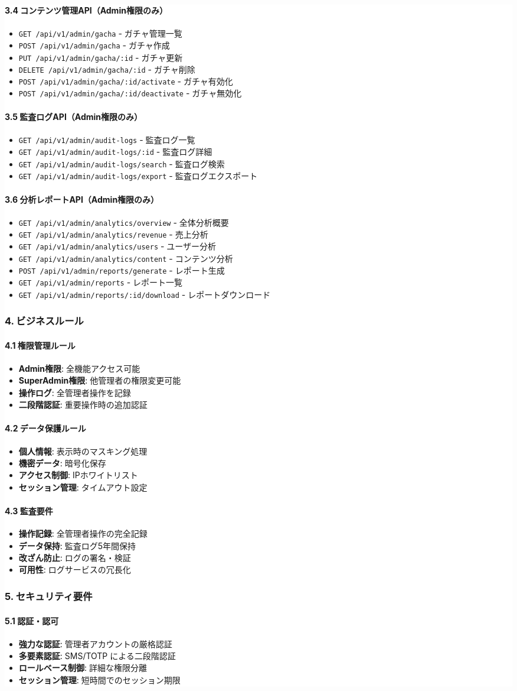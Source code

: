 #### 3.4 コンテンツ管理API（Admin権限のみ）
- `GET /api/v1/admin/gacha` - ガチャ管理一覧
- `POST /api/v1/admin/gacha` - ガチャ作成
- `PUT /api/v1/admin/gacha/:id` - ガチャ更新
- `DELETE /api/v1/admin/gacha/:id` - ガチャ削除
- `POST /api/v1/admin/gacha/:id/activate` - ガチャ有効化
- `POST /api/v1/admin/gacha/:id/deactivate` - ガチャ無効化

#### 3.5 監査ログAPI（Admin権限のみ）
- `GET /api/v1/admin/audit-logs` - 監査ログ一覧
- `GET /api/v1/admin/audit-logs/:id` - 監査ログ詳細
- `GET /api/v1/admin/audit-logs/search` - 監査ログ検索
- `GET /api/v1/admin/audit-logs/export` - 監査ログエクスポート

#### 3.6 分析レポートAPI（Admin権限のみ）  
- `GET /api/v1/admin/analytics/overview` - 全体分析概要
- `GET /api/v1/admin/analytics/revenue` - 売上分析
- `GET /api/v1/admin/analytics/users` - ユーザー分析
- `GET /api/v1/admin/analytics/content` - コンテンツ分析
- `POST /api/v1/admin/reports/generate` - レポート生成
- `GET /api/v1/admin/reports` - レポート一覧
- `GET /api/v1/admin/reports/:id/download` - レポートダウンロード

### 4. ビジネスルール

#### 4.1 権限管理ルール
- **Admin権限**: 全機能アクセス可能
- **SuperAdmin権限**: 他管理者の権限変更可能
- **操作ログ**: 全管理者操作を記録
- **二段階認証**: 重要操作時の追加認証

#### 4.2 データ保護ルール
- **個人情報**: 表示時のマスキング処理
- **機密データ**: 暗号化保存
- **アクセス制御**: IPホワイトリスト
- **セッション管理**: タイムアウト設定

#### 4.3 監査要件
- **操作記録**: 全管理者操作の完全記録
- **データ保持**: 監査ログ5年間保持
- **改ざん防止**: ログの署名・検証
- **可用性**: ログサービスの冗長化

### 5. セキュリティ要件

#### 5.1 認証・認可
- **強力な認証**: 管理者アカウントの厳格認証
- **多要素認証**: SMS/TOTP による二段階認証
- **ロールベース制御**: 詳細な権限分離
- **セッション管理**: 短時間でのセッション期限
